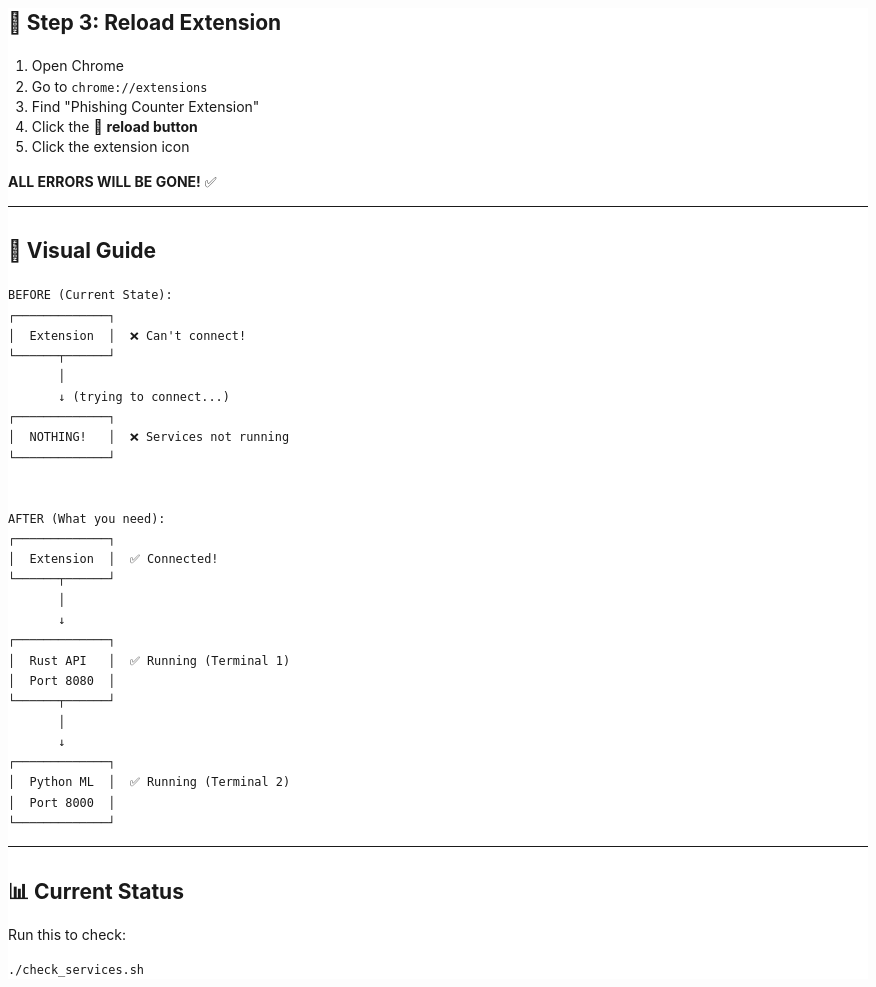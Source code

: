 ## 🔄 Step 3: Reload Extension

1. Open Chrome
2. Go to `chrome://extensions`
3. Find "Phishing Counter Extension"
4. Click the 🔄 **reload button**
5. Click the extension icon

**ALL ERRORS WILL BE GONE!** ✅

---

## 🎯 Visual Guide

```
BEFORE (Current State):
┌─────────────┐
│  Extension  │  ❌ Can't connect!
└──────┬──────┘
       │
       ↓ (trying to connect...)
┌─────────────┐
│  NOTHING!   │  ❌ Services not running
└─────────────┘


AFTER (What you need):
┌─────────────┐
│  Extension  │  ✅ Connected!
└──────┬──────┘
       │
       ↓
┌─────────────┐
│  Rust API   │  ✅ Running (Terminal 1)
│  Port 8080  │
└──────┬──────┘
       │
       ↓
┌─────────────┐
│  Python ML  │  ✅ Running (Terminal 2)
│  Port 8000  │
└─────────────┘
```

---

## 📊 Current Status

Run this to check:

```bash
./check_services.sh
```
